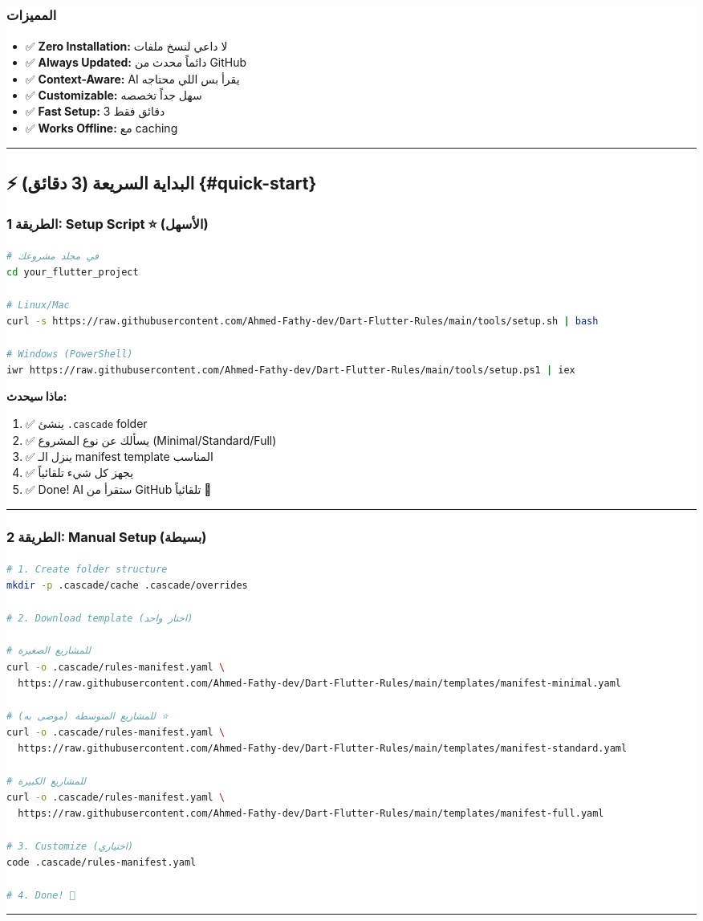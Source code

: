 ### المميزات

- ✅ **Zero Installation:** لا داعي لنسخ ملفات
- ✅ **Always Updated:** دائماً محدث من GitHub
- ✅ **Context-Aware:** AI يقرأ بس اللي محتاجه
- ✅ **Customizable:** سهل جداً تخصصه
- ✅ **Fast Setup:** 3 دقائق فقط
- ✅ **Works Offline:** مع caching

---

## ⚡ البداية السريعة (3 دقائق) {#quick-start}

### **الطريقة 1: Setup Script** ⭐ (الأسهل)

```bash
# في مجلد مشروعك
cd your_flutter_project

# Linux/Mac
curl -s https://raw.githubusercontent.com/Ahmed-Fathy-dev/Dart-Flutter-Rules/main/tools/setup.sh | bash

# Windows (PowerShell)
iwr https://raw.githubusercontent.com/Ahmed-Fathy-dev/Dart-Flutter-Rules/main/tools/setup.ps1 | iex
```

**ماذا سيحدث:**
1. ✅ ينشئ `.cascade` folder
2. ✅ يسألك عن نوع المشروع (Minimal/Standard/Full)
3. ✅ ينزل الـ manifest template المناسب
4. ✅ يجهز كل شيء تلقائياً
5. ✅ Done! AI ستقرأ من GitHub تلقائياً 🚀

---

### **الطريقة 2: Manual Setup** (بسيطة)

```bash
# 1. Create folder structure
mkdir -p .cascade/cache .cascade/overrides

# 2. Download template (اختار واحد)

# للمشاريع الصغيرة
curl -o .cascade/rules-manifest.yaml \
  https://raw.githubusercontent.com/Ahmed-Fathy-dev/Dart-Flutter-Rules/main/templates/manifest-minimal.yaml

# للمشاريع المتوسطة (موصى به) ⭐
curl -o .cascade/rules-manifest.yaml \
  https://raw.githubusercontent.com/Ahmed-Fathy-dev/Dart-Flutter-Rules/main/templates/manifest-standard.yaml

# للمشاريع الكبيرة
curl -o .cascade/rules-manifest.yaml \
  https://raw.githubusercontent.com/Ahmed-Fathy-dev/Dart-Flutter-Rules/main/templates/manifest-full.yaml

# 3. Customize (اختياري)
code .cascade/rules-manifest.yaml

# 4. Done! 🎉
```

---